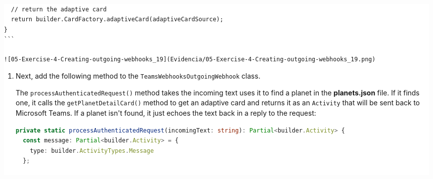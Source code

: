       // return the adaptive card
      return builder.CardFactory.adaptiveCard(adaptiveCardSource);
    }
    ```

    ![05-Exercise-4-Creating-outgoing-webhooks_19](Evidencia/05-Exercise-4-Creating-outgoing-webhooks_19.png)

1. Next, add the following method to the `TeamsWebhooksOutgoingWebhook` class. 
   
    The `processAuthenticatedRequest()` method takes the incoming text uses it to find a planet in the **planets.json** file. If it finds one, it calls the `getPlanetDetailCard()` method to get an adaptive card and returns it as an `Activity` that will be sent back to Microsoft Teams. If a planet isn't found, it just echoes the text back in a reply to the request:

    ```typescript
    private static processAuthenticatedRequest(incomingText: string): Partial<builder.Activity> {
      const message: Partial<builder.Activity> = {
        type: builder.ActivityTypes.Message
      };
      